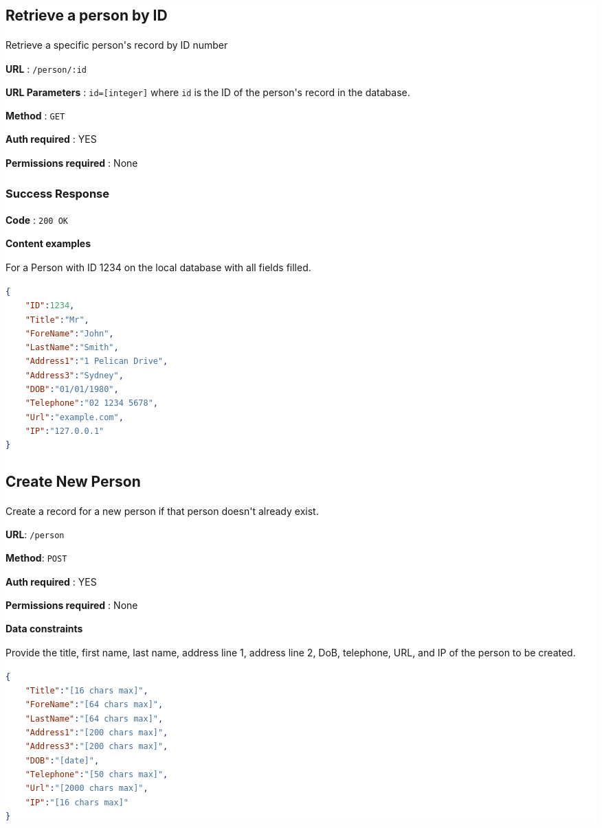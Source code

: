 
## Retrieve a person by ID
Retrieve a specific person's record by ID number

**URL** : `/person/:id`

**URL Parameters** : `id=[integer]` where `id` is the ID of the person's record in the database.

**Method** : `GET`

**Auth required** : YES

**Permissions required** : None

### Success Response

**Code** : `200 OK`

**Content examples**

For a Person with ID 1234 on the local database with all fields filled.

```json
{
    "ID":1234,
	"Title":"Mr",
	"ForeName":"John",
	"LastName":"Smith",
	"Address1":"1 Pelican Drive",
	"Address3":"Sydney",
	"DOB":"01/01/1980",
	"Telephone":"02 1234 5678",
	"Url":"example.com",
	"IP":"127.0.0.1"
}
```

## Create New Person
Create a record for a new person if that person doesn't already exist.

**URL**: `/person`

**Method**: `POST`

**Auth required** : YES

**Permissions required** : None

**Data constraints**

Provide the title, first name, last name, address line 1, address line 2, DoB, telephone, URL, and IP of the person to be created.

```json
{
	"Title":"[16 chars max]",
	"ForeName":"[64 chars max]",
	"LastName":"[64 chars max]",
	"Address1":"[200 chars max]",
	"Address3":"[200 chars max]",
	"DOB":"[date]",
	"Telephone":"[50 chars max]",
	"Url":"[2000 chars max]",
	"IP":"[16 chars max]"
}
```
